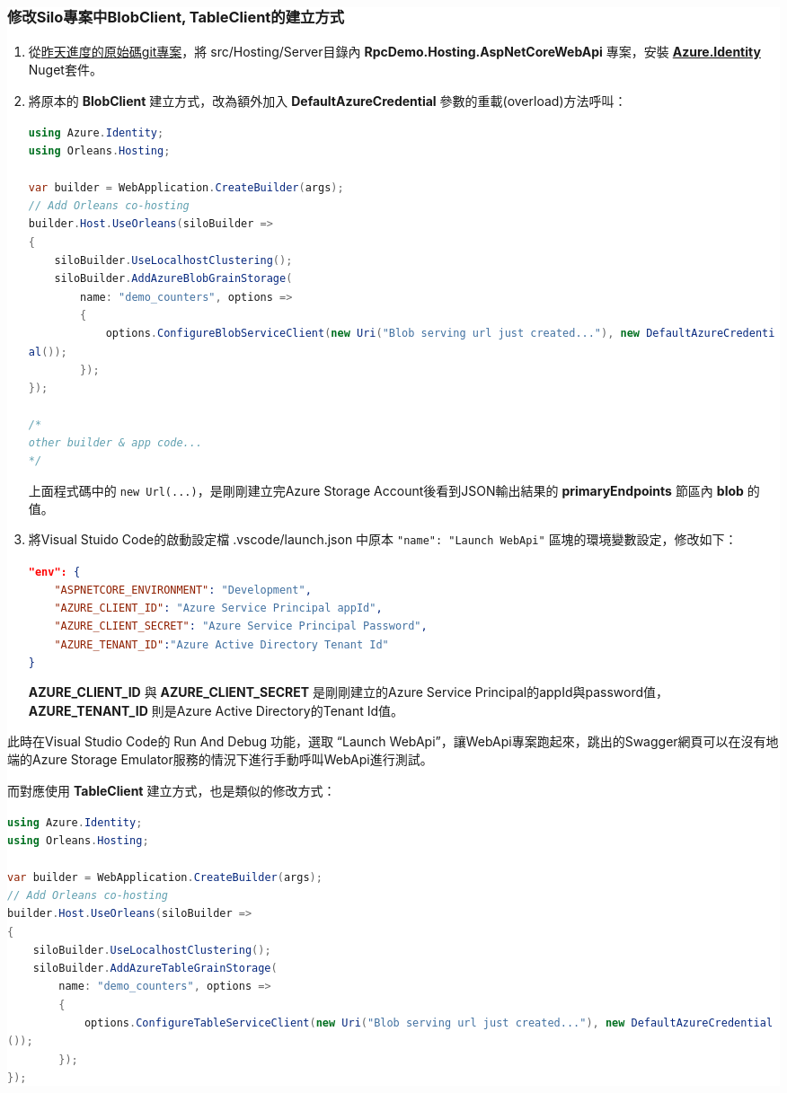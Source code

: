 ### 修改Silo專案中BlobClient, TableClient的建立方式

1.  從[昨天進度的原始碼git專案](https://github.com/windperson/OrleansRpcDemo/tree/day11)，將 src/Hosting/Server目錄內 **RpcDemo.Hosting.AspNetCoreWebApi** 專案，安裝 [**Azure.Identity**](https://www.nuget.org/packages/Azure.Identity) Nuget套件。

2.  將原本的 **BlobClient** 建立方式，改為額外加入 **DefaultAzureCredential** 參數的重載(overload)方法呼叫：

    ``` csharp
    using Azure.Identity;
    using Orleans.Hosting;

    var builder = WebApplication.CreateBuilder(args);
    // Add Orleans co-hosting
    builder.Host.UseOrleans(siloBuilder =>
    {
        siloBuilder.UseLocalhostClustering();
        siloBuilder.AddAzureBlobGrainStorage(
            name: "demo_counters", options =>
            {
                options.ConfigureBlobServiceClient(new Uri("Blob serving url just created..."), new DefaultAzureCredential());
            });
    });

    /*
    other builder & app code...
    */
    ```

    上面程式碼中的 `new Url(...)`，是剛剛建立完Azure Storage Account後看到JSON輸出結果的 **primaryEndpoints** 節區內 **blob** 的值。

3.  將Visual Stuido Code的啟動設定檔 .vscode/launch.json 中原本 `"name": "Launch WebApi"` 區塊的環境變數設定，修改如下：

    ``` json
    "env": {
        "ASPNETCORE_ENVIRONMENT": "Development",
        "AZURE_CLIENT_ID": "Azure Service Principal appId",
        "AZURE_CLIENT_SECRET": "Azure Service Principal Password",
        "AZURE_TENANT_ID":"Azure Active Directory Tenant Id"
    }
    ```

    **AZURE_CLIENT_ID** 與 **AZURE_CLIENT_SECRET** 是剛剛建立的Azure Service Principal的appId與password值，**AZURE_TENANT_ID** 則是Azure Active Directory的Tenant Id值。

此時在Visual Studio Code的 Run And Debug 功能，選取 “Launch WebApi”，讓WebApi專案跑起來，跳出的Swagger網頁可以在沒有地端的Azure Storage Emulator服務的情況下進行手動呼叫WebApi進行測試。

而對應使用 **TableClient** 建立方式，也是類似的修改方式：

``` csharp
using Azure.Identity;
using Orleans.Hosting;

var builder = WebApplication.CreateBuilder(args);
// Add Orleans co-hosting
builder.Host.UseOrleans(siloBuilder =>
{
    siloBuilder.UseLocalhostClustering();
    siloBuilder.AddAzureTableGrainStorage(
        name: "demo_counters", options =>
        {
            options.ConfigureTableServiceClient(new Uri("Blob serving url just created..."), new DefaultAzureCredential());
        });
});
```